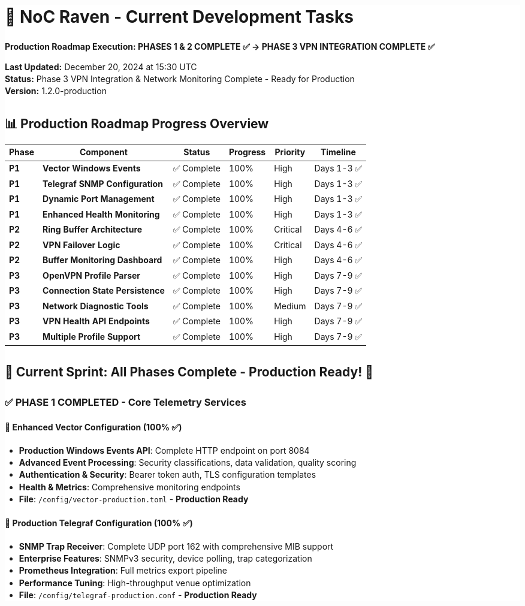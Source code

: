 # 🦅 NoC Raven - Current Development Tasks

**Production Roadmap Execution: PHASES 1 & 2 COMPLETE ✅ → PHASE 3 VPN INTEGRATION COMPLETE ✅**

**Last Updated:** December 20, 2024 at 15:30 UTC  
**Status:** Phase 3 VPN Integration & Network Monitoring Complete - Ready for Production  
**Version:** 1.2.0-production

## 📊 Production Roadmap Progress Overview

| Phase | Component | Status | Progress | Priority | Timeline |
|-------|-----------|--------|----------|----------|----------|
| **P1** | **Vector Windows Events** | ✅ Complete | 100% | High | Days 1-3 ✅ |
| **P1** | **Telegraf SNMP Configuration** | ✅ Complete | 100% | High | Days 1-3 ✅ |
| **P1** | **Dynamic Port Management** | ✅ Complete | 100% | High | Days 1-3 ✅ |
| **P1** | **Enhanced Health Monitoring** | ✅ Complete | 100% | High | Days 1-3 ✅ |
| **P2** | **Ring Buffer Architecture** | ✅ Complete | 100% | Critical | Days 4-6 ✅ |
| **P2** | **VPN Failover Logic** | ✅ Complete | 100% | Critical | Days 4-6 ✅ |
| **P2** | **Buffer Monitoring Dashboard** | ✅ Complete | 100% | High | Days 4-6 ✅ |
| **P3** | **OpenVPN Profile Parser** | ✅ Complete | 100% | High | Days 7-9 ✅ |
| **P3** | **Connection State Persistence** | ✅ Complete | 100% | High | Days 7-9 ✅ |
| **P3** | **Network Diagnostic Tools** | ✅ Complete | 100% | Medium | Days 7-9 ✅ |
| **P3** | **VPN Health API Endpoints** | ✅ Complete | 100% | High | Days 7-9 ✅ |
| **P3** | **Multiple Profile Support** | ✅ Complete | 100% | High | Days 7-9 ✅ |

## 🎯 Current Sprint: All Phases Complete - Production Ready! 🎉

### ✅ PHASE 1 COMPLETED - Core Telemetry Services

#### 🚀 Enhanced Vector Configuration (100% ✅)
- **Production Windows Events API**: Complete HTTP endpoint on port 8084
- **Advanced Event Processing**: Security classifications, data validation, quality scoring
- **Authentication & Security**: Bearer token auth, TLS configuration templates
- **Health & Metrics**: Comprehensive monitoring endpoints
- **File**: `/config/vector-production.toml` - **Production Ready**

#### 📡 Production Telegraf Configuration (100% ✅) 
- **SNMP Trap Receiver**: Complete UDP port 162 with comprehensive MIB support
- **Enterprise Features**: SNMPv3 security, device polling, trap categorization
- **Prometheus Integration**: Full metrics export pipeline
- **Performance Tuning**: High-throughput venue optimization
- **File**: `/config/telegraf-production.conf` - **Production Ready**
